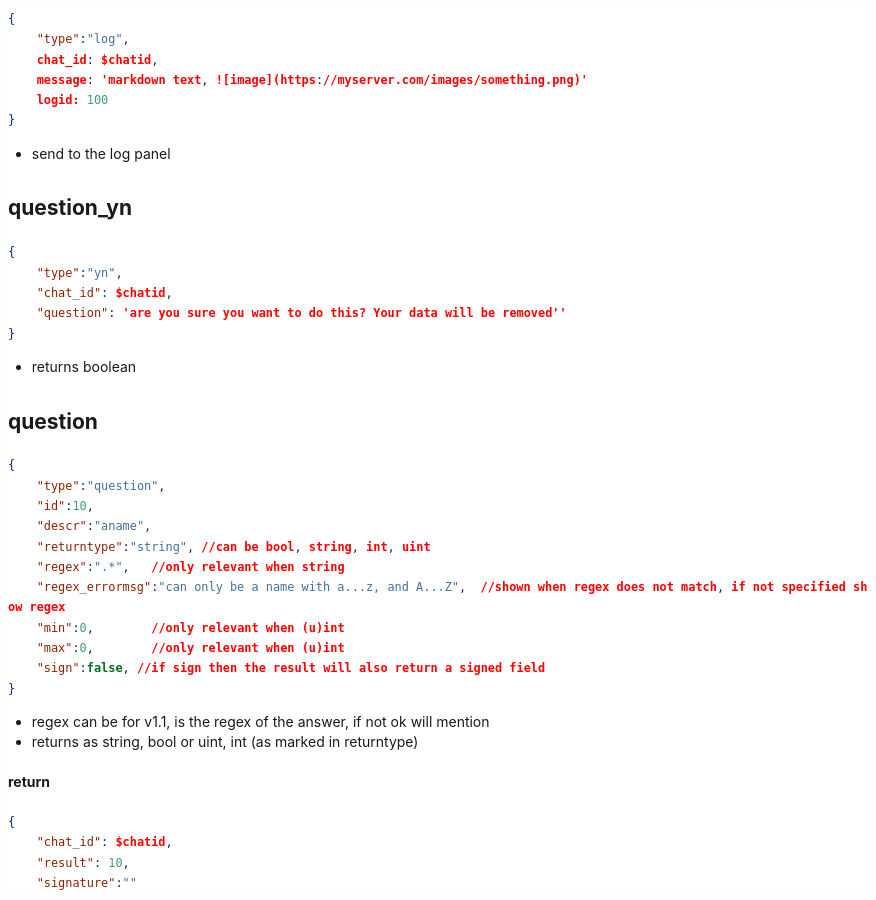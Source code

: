 ```json
{
    "type":"log", 
    chat_id: $chatid,
    message: 'markdown text, ![image](https://myserver.com/images/something.png)'
    logid: 100
}

```

- send to the log panel


## question_yn

```json
{
    "type":"yn", 
    "chat_id": $chatid,
    "question": 'are you sure you want to do this? Your data will be removed''    
}

```

- returns boolean 


## question

```json
{   
    "type":"question", 
    "id":10,
    "descr":"aname",
    "returntype":"string", //can be bool, string, int, uint
    "regex":".*",   //only relevant when string
    "regex_errormsg":"can only be a name with a...z, and A...Z",  //shown when regex does not match, if not specified show regex
    "min":0,        //only relevant when (u)int
    "max":0,        //only relevant when (u)int
    "sign":false, //if sign then the result will also return a signed field    
}

```

- regex can be for v1.1, is the regex of the answer, if not ok will mention
- returns as string, bool or uint, int  (as marked in returntype)


#### return

```json
{
    "chat_id": $chatid,
    "result": 10,
    "signature":""

```
